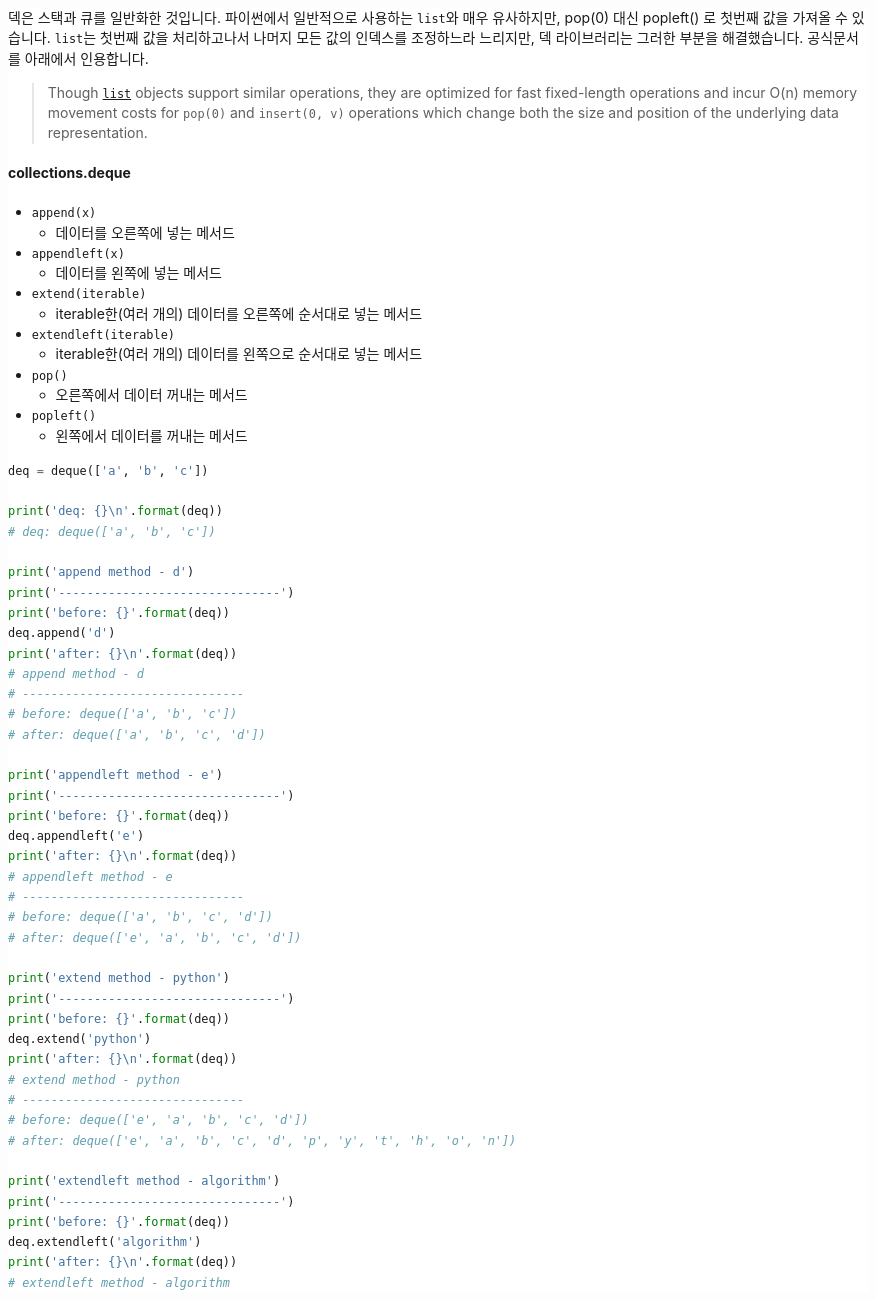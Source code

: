 덱은 스택과 큐를 일반화한 것입니다. 파이썬에서 일반적으로 사용하는 `list`와 매우 유사하지만, pop(0) 대신 popleft() 로 첫번째 값을 가져올 수 있습니다. `list`는 첫번째 값을 처리하고나서 나머지 모든 값의 인덱스를 조정하느라 느리지만, 덱 라이브러리는 그러한 부분을 해결했습니다. 공식문서를 아래에서 인용합니다.

> Though [`list`](https://docs.python.org/ko/3/library/stdtypes.html#list) objects support similar operations, they are optimized for fast fixed-length operations and incur O(n) memory movement costs for `pop(0)` and `insert(0, v)` operations which change both the size and position of the underlying data representation.

#### collections.deque

- `append(x)`
  - 데이터를 오른쪽에 넣는 메서드
- `appendleft(x)`
  - 데이터를 왼쪽에 넣는 메서드
- `extend(iterable)`
  - iterable한(여러 개의) 데이터를 오른쪽에 순서대로 넣는 메서드
- `extendleft(iterable)`
  - iterable한(여러 개의) 데이터를 왼쪽으로 순서대로 넣는 메서드
- `pop()`
  - 오른쪽에서 데이터 꺼내는 메서드
- `popleft()`
  - 왼쪽에서 데이터를 꺼내는 메서드

```python
deq = deque(['a', 'b', 'c'])

print('deq: {}\n'.format(deq))
# deq: deque(['a', 'b', 'c'])

print('append method - d')
print('-------------------------------')
print('before: {}'.format(deq))
deq.append('d')
print('after: {}\n'.format(deq))
# append method - d
# -------------------------------
# before: deque(['a', 'b', 'c'])
# after: deque(['a', 'b', 'c', 'd'])

print('appendleft method - e')
print('-------------------------------')
print('before: {}'.format(deq))
deq.appendleft('e')
print('after: {}\n'.format(deq))
# appendleft method - e
# -------------------------------
# before: deque(['a', 'b', 'c', 'd'])
# after: deque(['e', 'a', 'b', 'c', 'd'])

print('extend method - python')
print('-------------------------------')
print('before: {}'.format(deq))
deq.extend('python')
print('after: {}\n'.format(deq))
# extend method - python
# -------------------------------
# before: deque(['e', 'a', 'b', 'c', 'd'])
# after: deque(['e', 'a', 'b', 'c', 'd', 'p', 'y', 't', 'h', 'o', 'n'])

print('extendleft method - algorithm')
print('-------------------------------')
print('before: {}'.format(deq))
deq.extendleft('algorithm')
print('after: {}\n'.format(deq))
# extendleft method - algorithm
```